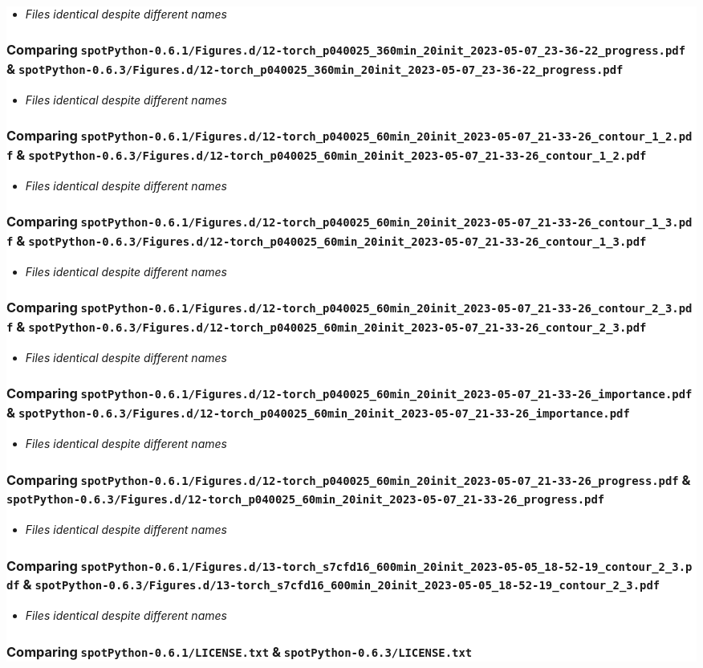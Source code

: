  * *Files identical despite different names*

### Comparing `spotPython-0.6.1/Figures.d/12-torch_p040025_360min_20init_2023-05-07_23-36-22_progress.pdf` & `spotPython-0.6.3/Figures.d/12-torch_p040025_360min_20init_2023-05-07_23-36-22_progress.pdf`

 * *Files identical despite different names*

### Comparing `spotPython-0.6.1/Figures.d/12-torch_p040025_60min_20init_2023-05-07_21-33-26_contour_1_2.pdf` & `spotPython-0.6.3/Figures.d/12-torch_p040025_60min_20init_2023-05-07_21-33-26_contour_1_2.pdf`

 * *Files identical despite different names*

### Comparing `spotPython-0.6.1/Figures.d/12-torch_p040025_60min_20init_2023-05-07_21-33-26_contour_1_3.pdf` & `spotPython-0.6.3/Figures.d/12-torch_p040025_60min_20init_2023-05-07_21-33-26_contour_1_3.pdf`

 * *Files identical despite different names*

### Comparing `spotPython-0.6.1/Figures.d/12-torch_p040025_60min_20init_2023-05-07_21-33-26_contour_2_3.pdf` & `spotPython-0.6.3/Figures.d/12-torch_p040025_60min_20init_2023-05-07_21-33-26_contour_2_3.pdf`

 * *Files identical despite different names*

### Comparing `spotPython-0.6.1/Figures.d/12-torch_p040025_60min_20init_2023-05-07_21-33-26_importance.pdf` & `spotPython-0.6.3/Figures.d/12-torch_p040025_60min_20init_2023-05-07_21-33-26_importance.pdf`

 * *Files identical despite different names*

### Comparing `spotPython-0.6.1/Figures.d/12-torch_p040025_60min_20init_2023-05-07_21-33-26_progress.pdf` & `spotPython-0.6.3/Figures.d/12-torch_p040025_60min_20init_2023-05-07_21-33-26_progress.pdf`

 * *Files identical despite different names*

### Comparing `spotPython-0.6.1/Figures.d/13-torch_s7cfd16_600min_20init_2023-05-05_18-52-19_contour_2_3.pdf` & `spotPython-0.6.3/Figures.d/13-torch_s7cfd16_600min_20init_2023-05-05_18-52-19_contour_2_3.pdf`

 * *Files identical despite different names*

### Comparing `spotPython-0.6.1/LICENSE.txt` & `spotPython-0.6.3/LICENSE.txt`
